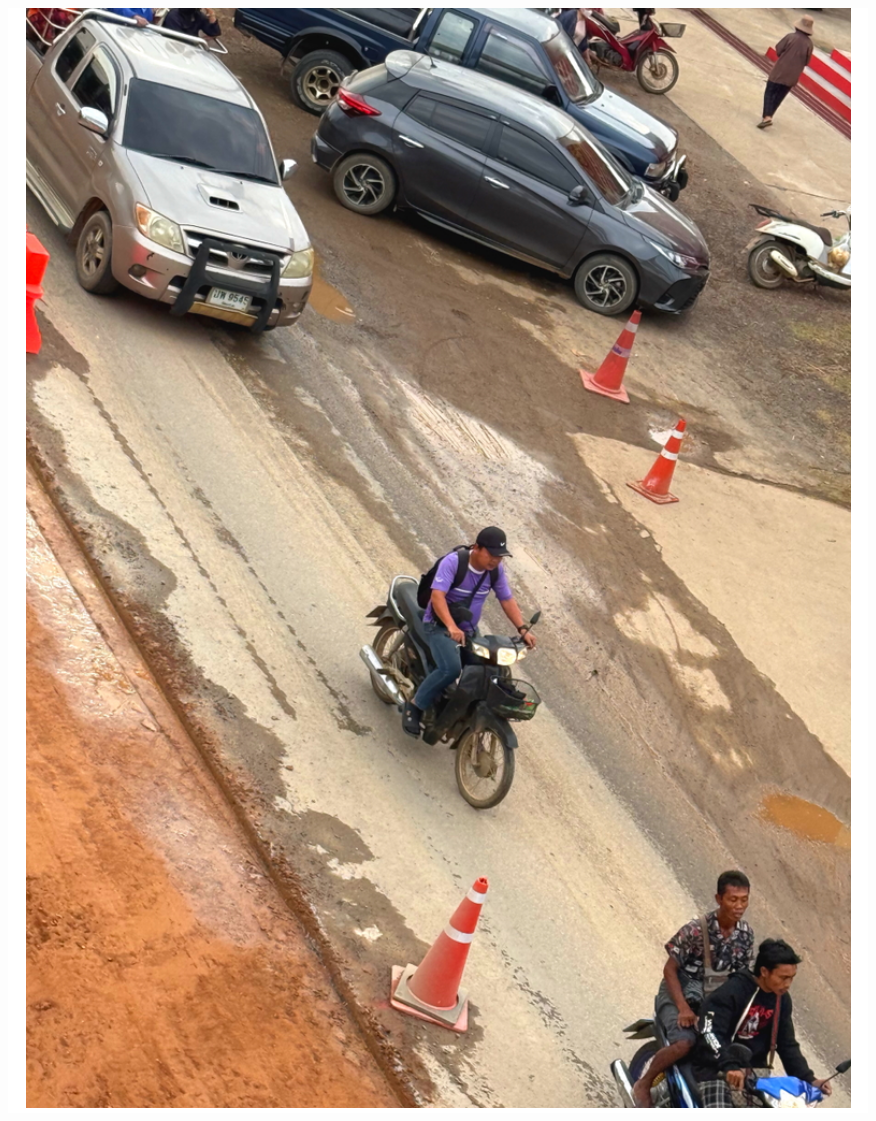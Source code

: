 <a href="20250225_015.JPG" target="_blank"><img src="20250225_015.JPG" alt="サンプル画像" width="900" /></a>
    